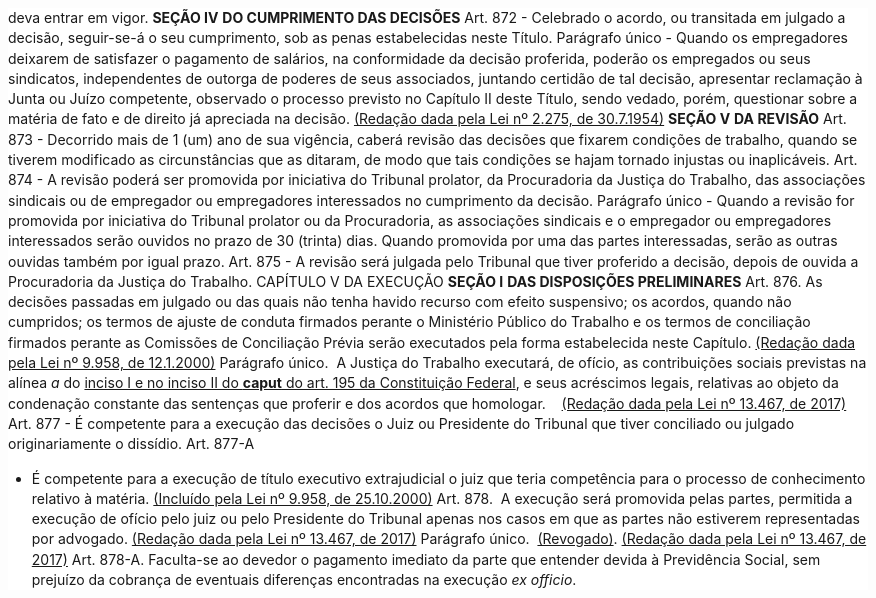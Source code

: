 deva entrar em vigor.
**SEÇÃO IV**
**DO CUMPRIMENTO DAS DECISÕES**
Art.
872 - Celebrado o acordo, ou transitada em julgado a decisão, seguir-se-á o seu
cumprimento, sob as penas estabelecidas neste Título.
Parágrafo
único - Quando os empregadores deixarem de satisfazer o pagamento de salários, na
conformidade da decisão proferida, poderão os empregados ou seus sindicatos,
independentes de outorga de poderes de seus associados, juntando certidão de tal
decisão, apresentar reclamação à Junta ou Juízo competente, observado o processo
previsto no Capítulo II deste Título, sendo vedado, porém, questionar sobre a matéria
de fato e de direito já apreciada na decisão.
[(Redação dada pela Lei nº 2.275, de 30.7.1954)](../LEIS/L2275.htm#art872p)
**SEÇÃO V**
**DA REVISÃO**
Art. 873 - Decorrido mais de 1 (um) ano de sua vigência, caberá revisão das decisões
que fixarem condições de trabalho, quando se tiverem modificado as circunstâncias que
as ditaram, de modo que tais condições se hajam tornado injustas ou inaplicáveis.
Art. 874 - A revisão poderá ser promovida por iniciativa do Tribunal prolator, da
Procuradoria da Justiça do Trabalho, das associações sindicais ou de empregador ou
empregadores interessados no cumprimento da decisão.
Parágrafo único - Quando a revisão for promovida por iniciativa do Tribunal prolator ou
da Procuradoria, as associações sindicais e o empregador ou empregadores interessados
serão ouvidos no prazo de 30 (trinta) dias. Quando promovida por uma das partes
interessadas, serão as outras ouvidas também por igual prazo.
Art. 875 - A revisão será julgada pelo Tribunal que tiver proferido a decisão, depois
de ouvida a Procuradoria da Justiça do Trabalho.
CAPÍTULO V
DA EXECUÇÃO
**SEÇÃO I**
**DAS DISPOSIÇÕES PRELIMINARES**
Art. 876. As decisões passadas em julgado ou das
quais não tenha havido recurso com efeito suspensivo; os acordos, quando não cumpridos;
os termos de ajuste de conduta firmados perante o Ministério Público do Trabalho e os
termos de conciliação firmados perante as Comissões de Conciliação Prévia serão
executados pela forma estabelecida neste Capítulo.
[(Redação dada pela Lei nº 9.958, de
12.1.2000)](../LEIS/L9958.htm#art2)
Parágrafo único.  A Justiça do Trabalho executará, de
ofício, as contribuições sociais previstas na alínea *a* do
[inciso I e no
inciso II do **caput** do art. 195 da Constituição Federal](../Constituicao/Constituicao.htm#art195i), e seus acréscimos
legais, relativas ao objeto da condenação constante das sentenças que proferir e
dos acordos que homologar.    [(Redação dada pela Lei nº
13.467, de 2017)](../_Ato2015-2018/2017/Lei/L13467.htm#art1)
Art. 877 - É competente para a execução das decisões o Juiz ou Presidente do Tribunal
que tiver conciliado ou julgado originariamente o dissídio.
Art. 877-A
- É competente para a execução de título executivo extrajudicial o juiz que teria
competência para o processo de conhecimento relativo à matéria.
[(Incluído pela Lei nº 9.958, de 25.10.2000)](../LEIS/L9958.htm#art3)
Art. 878.  A execução será promovida pelas partes,
permitida a execução de ofício pelo juiz ou pelo Presidente do Tribunal apenas
nos casos em que as partes não estiverem representadas por advogado.
[(Redação dada pela
Lei nº 13.467, de 2017)](../_Ato2015-2018/2017/Lei/L13467.htm#art1)
Parágrafo único.  [(Revogado)](../_Ato2015-2018/2017/Lei/L13467.htm#art5).
[(Redação dada pela
Lei nº 13.467, de 2017)](../_Ato2015-2018/2017/Lei/L13467.htm#art1)
Art. 878-A. Faculta-se ao devedor o pagamento
imediato da parte que entender devida à Previdência Social, sem prejuízo da cobrança
de eventuais diferenças encontradas na execução *ex officio*.